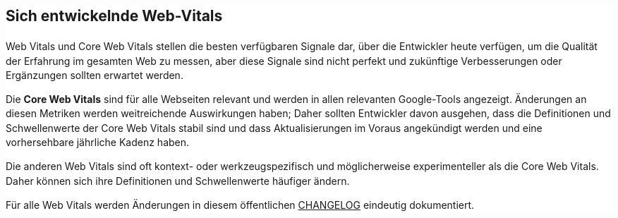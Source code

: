 ## Sich entwickelnde Web-Vitals

Web Vitals und Core Web Vitals stellen die besten verfügbaren Signale dar, über die Entwickler heute verfügen, um die Qualität der Erfahrung im gesamten Web zu messen, aber diese Signale sind nicht perfekt und zukünftige Verbesserungen oder Ergänzungen sollten erwartet werden.

Die **Core Web Vitals** sind für alle Webseiten relevant und werden in allen relevanten Google-Tools angezeigt. Änderungen an diesen Metriken werden weitreichende Auswirkungen haben; Daher sollten Entwickler davon ausgehen, dass die Definitionen und Schwellenwerte der Core Web Vitals stabil sind und dass Aktualisierungen im Voraus angekündigt werden und eine vorhersehbare jährliche Kadenz haben.

Die anderen Web Vitals sind oft kontext- oder werkzeugspezifisch und möglicherweise experimenteller als die Core Web Vitals. Daher können sich ihre Definitionen und Schwellenwerte häufiger ändern.

Für alle Web Vitals werden Änderungen in diesem öffentlichen [CHANGELOG](http://bit.ly/chrome-speed-metrics-changelog) eindeutig dokumentiert.
